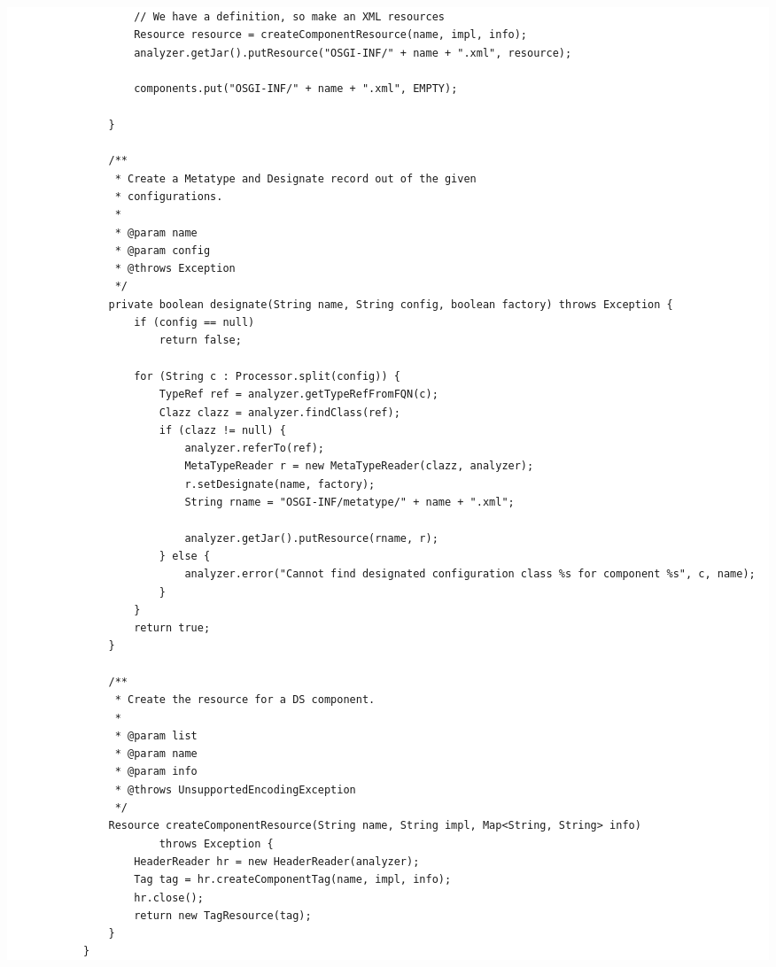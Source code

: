 						// We have a definition, so make an XML resources
						Resource resource = createComponentResource(name, impl, info);
						analyzer.getJar().putResource("OSGI-INF/" + name + ".xml", resource);
			
						components.put("OSGI-INF/" + name + ".xml", EMPTY);
			
					}
			
					/**
					 * Create a Metatype and Designate record out of the given
					 * configurations.
					 * 
					 * @param name
					 * @param config
					 * @throws Exception 
					 */
					private boolean designate(String name, String config, boolean factory) throws Exception {
						if (config == null)
							return false;
			
						for (String c : Processor.split(config)) {
							TypeRef ref = analyzer.getTypeRefFromFQN(c);
							Clazz clazz = analyzer.findClass(ref);
							if (clazz != null) {
								analyzer.referTo(ref);
								MetaTypeReader r = new MetaTypeReader(clazz, analyzer);
								r.setDesignate(name, factory);
								String rname = "OSGI-INF/metatype/" + name + ".xml";
			
								analyzer.getJar().putResource(rname, r);
							} else {
								analyzer.error("Cannot find designated configuration class %s for component %s", c, name);
							}
						}
						return true;
					}
			
					/**
					 * Create the resource for a DS component.
					 * 
					 * @param list
					 * @param name
					 * @param info
					 * @throws UnsupportedEncodingException
					 */
					Resource createComponentResource(String name, String impl, Map<String, String> info)
							throws Exception {
						HeaderReader hr = new HeaderReader(analyzer);
						Tag tag = hr.createComponentTag(name, impl, info);
						hr.close();
						return new TagResource(tag);
					}
				}
			